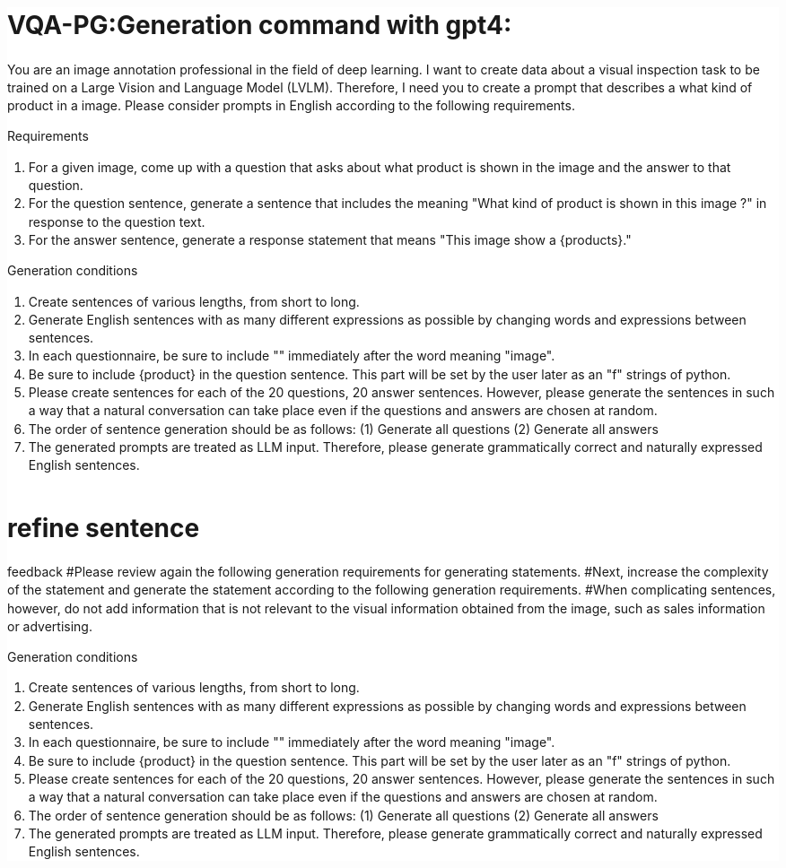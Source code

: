 

# VQA-PG:Generation command with gpt4:
You are an image annotation professional in the field of deep learning.
I want to create data about a visual inspection task to be trained on a Large Vision and Language Model (LVLM). Therefore, I need you to create a prompt that describes a what kind of product in a image.
Please consider prompts in English according to the following requirements.

Requirements
1. For a given image, come up with a question that asks about what product is shown in the image and the answer to that question.
2. For the question sentence, generate a sentence that includes the meaning "What kind of product is shown in this image <image>?" in response to the question text.
3. For the answer sentence, generate a response statement that means "This image show a {products}."

Generation conditions
1. Create sentences of various lengths, from short to long.
2. Generate English sentences with as many different expressions as possible by changing words and expressions between sentences.
3. In each questionnaire, be sure to include "<image>" immediately after the word meaning "image".
4. Be sure to include {product} in the question sentence. This part will be set by the user later as an "f" strings of python.
5. Please create sentences for each of the 20 questions, 20 answer sentences. However, please generate the sentences in such a way that a natural conversation can take place even if the questions and answers are chosen at random.
6. The order of sentence generation should be as follows: 
(1) Generate all questions
(2) Generate all answers 
7. The generated prompts are treated as LLM input. Therefore, please generate grammatically correct and naturally expressed English sentences.

# refine sentence
feedback
#Please review again the following generation requirements for generating statements. 
#Next, increase the complexity of the statement and generate the statement according to the following generation requirements.
#When complicating sentences, however, do not add information that is not relevant to the visual information obtained from the image, such as sales information or advertising.

Generation conditions
1. Create sentences of various lengths, from short to long.
2. Generate English sentences with as many different expressions as possible by changing words and expressions between sentences.
3. In each questionnaire, be sure to include "<image>" immediately after the word meaning "image".
4. Be sure to include {product} in the question sentence. This part will be set by the user later as an "f" strings of python.
5. Please create sentences for each of the 20 questions, 20 answer sentences. However, please generate the sentences in such a way that a natural conversation can take place even if the questions and answers are chosen at random.
6. The order of sentence generation should be as follows: 
(1) Generate all questions
(2) Generate all answers 
7. The generated prompts are treated as LLM input. Therefore, please generate grammatically correct and naturally expressed English sentences.
